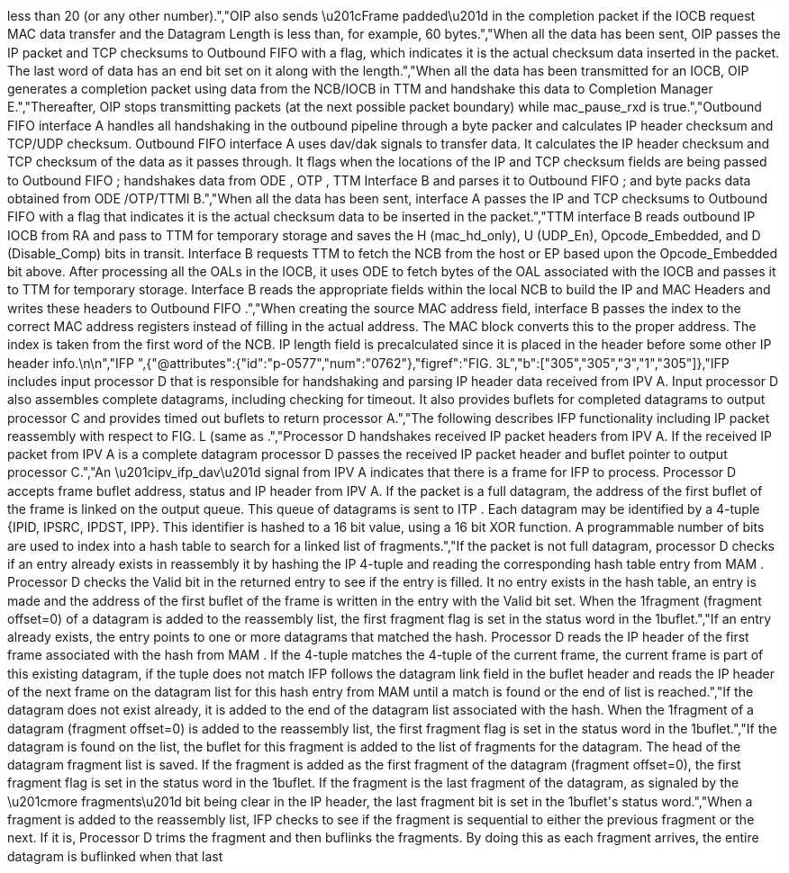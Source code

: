 less than 20 (or any other number).","OIP  also sends \u201cFrame padded\u201d in the completion packet if the IOCB request MAC data transfer and the Datagram Length is less than, for example, 60 bytes.","When all the data has been sent, OIP  passes the IP packet and TCP checksums to Outbound FIFO  with a flag, which indicates it is the actual checksum data inserted in the packet. The last word of data has an end bit set on it along with the length.","When all the data has been transmitted for an IOCB, OIP  generates a completion packet using data from the NCB\/IOCB in TTM  and handshake this data to Completion Manager E.","Thereafter, OIP  stops transmitting packets (at the next possible packet boundary) while mac_pause_rxd is true.","Outbound FIFO interface A handles all handshaking in the outbound pipeline through a byte packer and calculates IP header checksum and TCP\/UDP checksum. Outbound FIFO interface A uses dav\/dak signals to transfer data. It calculates the IP header checksum and TCP checksum of the data as it passes through. It flags when the locations of the IP and TCP checksum fields are being passed to Outbound FIFO ; handshakes data from ODE , OTP , TTM Interface B and parses it to Outbound FIFO ; and byte packs data obtained from ODE \/OTP\/TTMI B.","When all the data has been sent, interface A passes the IP and TCP checksums to Outbound FIFO  with a flag that indicates it is the actual checksum data to be inserted in the packet.","TTM interface B reads outbound IP IOCB from RA  and pass to TTM  for temporary storage and saves the H (mac_hd_only), U (UDP_En), Opcode_Embedded, and D (Disable_Comp) bits in transit. Interface B requests TTM  to fetch the NCB from the host or EP based upon the Opcode_Embedded bit above. After processing all the OALs in the IOCB, it uses ODE  to fetch bytes of the OAL associated with the IOCB and passes it to TTM  for temporary storage. Interface B reads the appropriate fields within the local NCB to build the IP and MAC Headers and writes these headers to Outbound FIFO .","When creating the source MAC address field, interface B passes the index to the correct MAC address registers instead of filling in the actual address. The MAC block converts this to the proper address. The index is taken from the first word of the NCB. IP length field is precalculated since it is placed in the header before some other IP header info.\n\n","IFP ",{"@attributes":{"id":"p-0577","num":"0762"},"figref":"FIG. 3L","b":["305","305","3","1","305"]},"IFP  includes input processor D that is responsible for handshaking and parsing IP header data received from IPV A. Input processor D also assembles complete datagrams, including checking for timeout. It also provides buflets for completed datagrams to output processor C and provides timed out buflets to return processor A.","The following describes IFP  functionality including IP packet reassembly with respect to FIG. L (same as .","Processor D handshakes received IP packet headers from IPV A. If the received IP packet from IPV A is a complete datagram processor D passes the received IP packet header and buflet pointer to output processor C.","An \u201cipv_ifp_dav\u201d signal from IPV A indicates that there is a frame for IFP  to process. Processor D accepts frame buflet address, status and IP header from IPV A. If the packet is a full datagram, the address of the first buflet of the frame is linked on the output queue. This queue of datagrams is sent to ITP . Each datagram may be identified by a 4-tuple {IPID, IPSRC, IPDST, IPP}. This identifier is hashed to a 16 bit value, using a 16 bit XOR function. A programmable number of bits are used to index into a hash table to search for a linked list of fragments.","If the packet is not full datagram, processor D checks if an entry already exists in reassembly it by hashing the IP 4-tuple and reading the corresponding hash table entry from MAM . Processor D checks the Valid bit in the returned entry to see if the entry is filled. It no entry exists in the hash table, an entry is made and the address of the first buflet of the frame is written in the entry with the Valid bit set. When the 1fragment (fragment offset=0) of a datagram is added to the reassembly list, the first fragment flag is set in the status word in the 1buflet.","If an entry already exists, the entry points to one or more datagrams that matched the hash. Processor D reads the IP header of the first frame associated with the hash from MAM . If the 4-tuple matches the 4-tuple of the current frame, the current frame is part of this existing datagram, if the tuple does not match IFP  follows the datagram link field in the buflet header and reads the IP header of the next frame on the datagram list for this hash entry from MAM  until a match is found or the end of list is reached.","If the datagram does not exist already, it is added to the end of the datagram list associated with the hash. When the 1fragment of a datagram (fragment offset=0) is added to the reassembly list, the first fragment flag is set in the status word in the 1buflet.","If the datagram is found on the list, the buflet for this fragment is added to the list of fragments for the datagram. The head of the datagram fragment list is saved. If the fragment is added as the first fragment of the datagram (fragment offset=0), the first fragment flag is set in the status word in the 1buflet. If the fragment is the last fragment of the datagram, as signaled by the \u201cmore fragments\u201d bit being clear in the IP header, the last fragment bit is set in the 1buflet's status word.","When a fragment is added to the reassembly list, IFP  checks to see if the fragment is sequential to either the previous fragment or the next. If it is, Processor D trims the fragment and then buflinks the fragments. By doing this as each fragment arrives, the entire datagram is buflinked when that last
